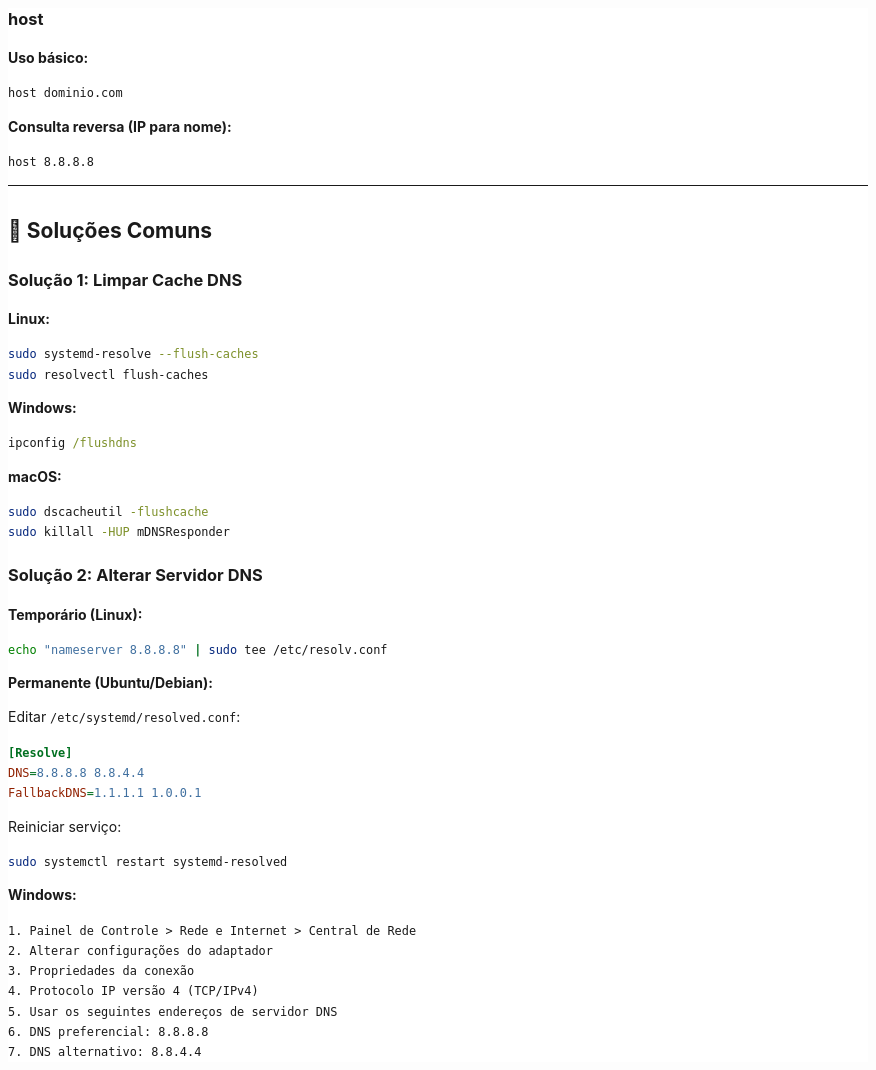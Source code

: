 ### host

**Uso básico:**
```bash
host dominio.com
```

**Consulta reversa (IP para nome):**
```bash
host 8.8.8.8
```

---

## 🔧 Soluções Comuns

### Solução 1: Limpar Cache DNS

**Linux:**
```bash
sudo systemd-resolve --flush-caches
sudo resolvectl flush-caches
```

**Windows:**
```cmd
ipconfig /flushdns
```

**macOS:**
```bash
sudo dscacheutil -flushcache
sudo killall -HUP mDNSResponder
```

### Solução 2: Alterar Servidor DNS

**Temporário (Linux):**
```bash
echo "nameserver 8.8.8.8" | sudo tee /etc/resolv.conf
```

**Permanente (Ubuntu/Debian):**

Editar `/etc/systemd/resolved.conf`:
```ini
[Resolve]
DNS=8.8.8.8 8.8.4.4
FallbackDNS=1.1.1.1 1.0.0.1
```

Reiniciar serviço:
```bash
sudo systemctl restart systemd-resolved
```

**Windows:**
```
1. Painel de Controle > Rede e Internet > Central de Rede
2. Alterar configurações do adaptador
3. Propriedades da conexão
4. Protocolo IP versão 4 (TCP/IPv4)
5. Usar os seguintes endereços de servidor DNS
6. DNS preferencial: 8.8.8.8
7. DNS alternativo: 8.8.4.4
```
